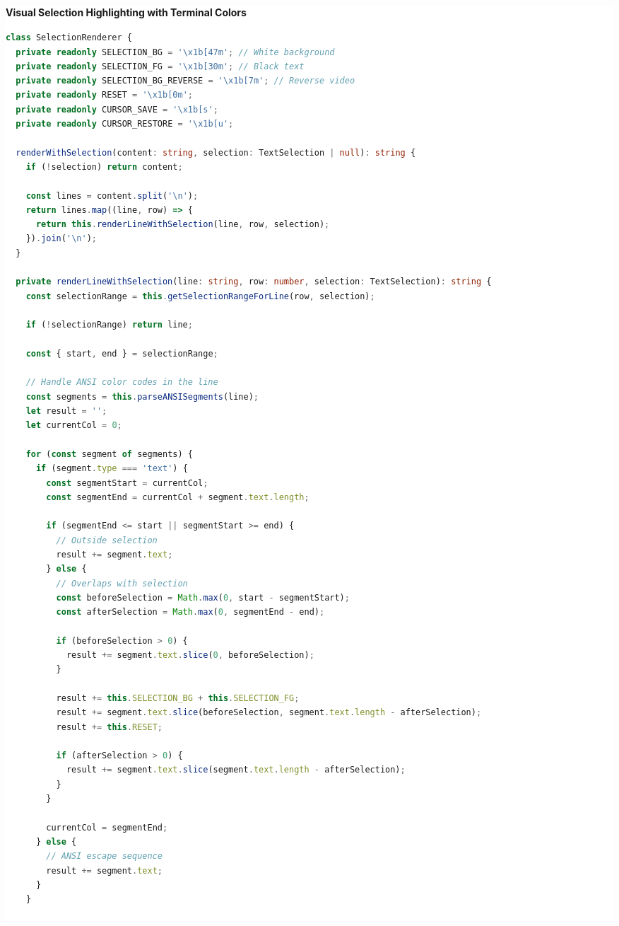 **Visual Selection Highlighting with Terminal Colors**
```typescript
class SelectionRenderer {
  private readonly SELECTION_BG = '\x1b[47m'; // White background
  private readonly SELECTION_FG = '\x1b[30m'; // Black text
  private readonly SELECTION_BG_REVERSE = '\x1b[7m'; // Reverse video
  private readonly RESET = '\x1b[0m';
  private readonly CURSOR_SAVE = '\x1b[s';
  private readonly CURSOR_RESTORE = '\x1b[u';
  
  renderWithSelection(content: string, selection: TextSelection | null): string {
    if (!selection) return content;
    
    const lines = content.split('\n');
    return lines.map((line, row) => {
      return this.renderLineWithSelection(line, row, selection);
    }).join('\n');
  }
  
  private renderLineWithSelection(line: string, row: number, selection: TextSelection): string {
    const selectionRange = this.getSelectionRangeForLine(row, selection);
    
    if (!selectionRange) return line;
    
    const { start, end } = selectionRange;
    
    // Handle ANSI color codes in the line
    const segments = this.parseANSISegments(line);
    let result = '';
    let currentCol = 0;
    
    for (const segment of segments) {
      if (segment.type === 'text') {
        const segmentStart = currentCol;
        const segmentEnd = currentCol + segment.text.length;
        
        if (segmentEnd <= start || segmentStart >= end) {
          // Outside selection
          result += segment.text;
        } else {
          // Overlaps with selection
          const beforeSelection = Math.max(0, start - segmentStart);
          const afterSelection = Math.max(0, segmentEnd - end);
          
          if (beforeSelection > 0) {
            result += segment.text.slice(0, beforeSelection);
          }
          
          result += this.SELECTION_BG + this.SELECTION_FG;
          result += segment.text.slice(beforeSelection, segment.text.length - afterSelection);
          result += this.RESET;
          
          if (afterSelection > 0) {
            result += segment.text.slice(segment.text.length - afterSelection);
          }
        }
        
        currentCol = segmentEnd;
      } else {
        // ANSI escape sequence
        result += segment.text;
      }
    }
    
```